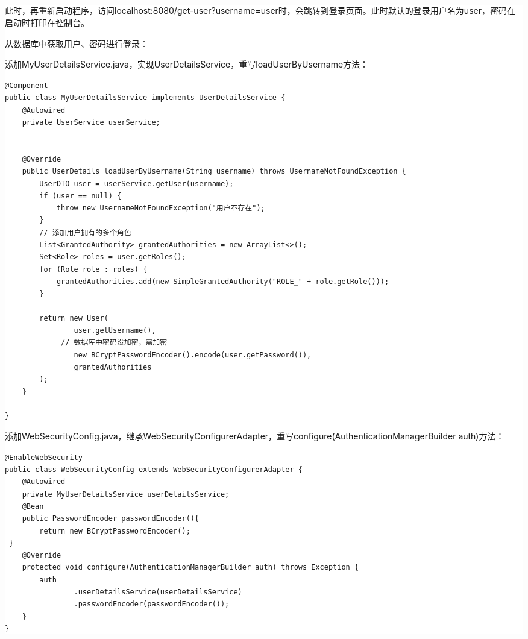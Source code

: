 
此时，再重新启动程序，访问localhost:8080/get-user?username=user时，会跳转到登录页面。此时默认的登录用户名为user，密码在启动时打印在控制台。

从数据库中获取用户、密码进行登录：

添加MyUserDetailsService.java，实现UserDetailsService，重写loadUserByUsername方法：

```
@Component
public class MyUserDetailsService implements UserDetailsService {
    @Autowired
    private UserService userService;
    

    @Override
    public UserDetails loadUserByUsername(String username) throws UsernameNotFoundException {
        UserDTO user = userService.getUser(username);
        if (user == null) {
            throw new UsernameNotFoundException("用户不存在");
        }
        // 添加用户拥有的多个角色
        List<GrantedAuthority> grantedAuthorities = new ArrayList<>();
        Set<Role> roles = user.getRoles();
        for (Role role : roles) {
            grantedAuthorities.add(new SimpleGrantedAuthority("ROLE_" + role.getRole()));
        }
    
        return new User(
                user.getUsername(),
             // 数据库中密码没加密，需加密
                new BCryptPasswordEncoder().encode(user.getPassword()),
                grantedAuthorities
        );
    }

}
```

添加WebSecurityConfig.java，继承WebSecurityConfigurerAdapter，重写configure(AuthenticationManagerBuilder auth)方法：

```
@EnableWebSecurity
public class WebSecurityConfig extends WebSecurityConfigurerAdapter {
    @Autowired
    private MyUserDetailsService userDetailsService;
    @Bean
    public PasswordEncoder passwordEncoder(){
        return new BCryptPasswordEncoder();
 }        
    @Override
    protected void configure(AuthenticationManagerBuilder auth) throws Exception {
        auth
                .userDetailsService(userDetailsService)
                .passwordEncoder(passwordEncoder());
    }
}
```
